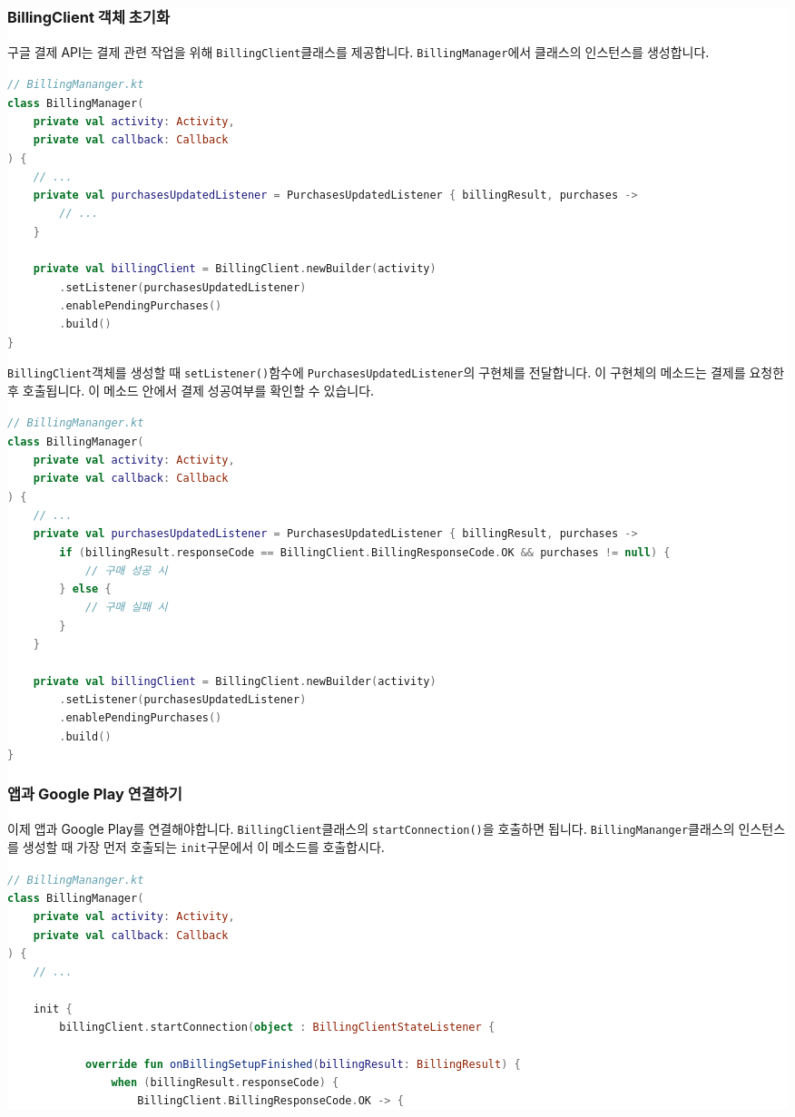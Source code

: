 ### BillingClient 객체 초기화
구글 결제 API는 결제 관련 작업을 위해 `BillingClient`클래스를 제공합니다. `BillingManager`에서 클래스의 인스턴스를 생성합니다.

``` kotlin
// BillingMananger.kt
class BillingManager(
    private val activity: Activity,
    private val callback: Callback
) {
    // ...
    private val purchasesUpdatedListener = PurchasesUpdatedListener { billingResult, purchases ->
        // ...
    }

    private val billingClient = BillingClient.newBuilder(activity)
        .setListener(purchasesUpdatedListener)
        .enablePendingPurchases()
        .build()
}
```

`BillingClient`객체를 생성할 때 `setListener()`함수에 `PurchasesUpdatedListener`의 구현체를 전달합니다. 이 구현체의 메소드는 결제를 요청한 후 호출됩니다. 이 메소드 안에서 결제 성공여부를 확인할 수 있습니다.

``` kotlin
// BillingMananger.kt
class BillingManager(
    private val activity: Activity,
    private val callback: Callback
) {
    // ...
    private val purchasesUpdatedListener = PurchasesUpdatedListener { billingResult, purchases ->
        if (billingResult.responseCode == BillingClient.BillingResponseCode.OK && purchases != null) {
            // 구매 성공 시
        } else {
            // 구매 실패 시
        }
    }

    private val billingClient = BillingClient.newBuilder(activity)
        .setListener(purchasesUpdatedListener)
        .enablePendingPurchases()
        .build()
}
```

### 앱과 Google Play 연결하기 
이제 앱과 Google Play를 연결해야합니다. `BillingClient`클래스의 `startConnection()`을 호출하면 됩니다. `BillingMananger`클래스의 인스턴스를 생성할 때 가장 먼저 호출되는 `init`구문에서 이 메소드를 호출합시다.

``` kotlin
// BillingMananger.kt
class BillingManager(
    private val activity: Activity,
    private val callback: Callback
) {
    // ...

    init {
        billingClient.startConnection(object : BillingClientStateListener {

            override fun onBillingSetupFinished(billingResult: BillingResult) {
                when (billingResult.responseCode) {
                    BillingClient.BillingResponseCode.OK -> {
```